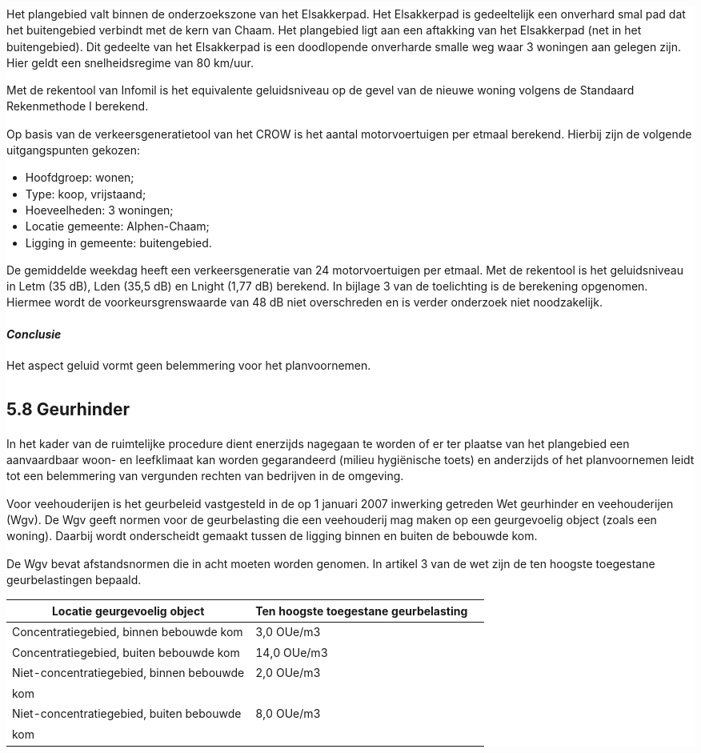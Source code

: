 Het plangebied valt binnen de onderzoekszone van het Elsakkerpad. Het Elsakkerpad is gedeeltelijk een onverhard smal pad dat het buitengebied verbindt met de kern van Chaam. Het plangebied ligt aan een aftakking van het Elsakkerpad (net in het buitengebied). Dit gedeelte van het Elsakkerpad is een doodlopende onverharde smalle weg waar 3 woningen aan gelegen zijn. Hier geldt een snelheidsregime van 80 km/uur.

Met de rekentool van Infomil is het equivalente geluidsniveau op de gevel van de nieuwe woning volgens de Standaard Rekenmethode I berekend.

Op basis van de verkeersgeneratietool van het CROW is het aantal motorvoertuigen per etmaal berekend. Hierbij zijn de volgende uitgangspunten gekozen:

- Hoofdgroep: wonen;
- Type: koop, vrijstaand;
- Hoeveelheden: 3 woningen;
- Locatie gemeente: Alphen-Chaam;
- Ligging in gemeente: buitengebied.

De gemiddelde weekdag heeft een verkeersgeneratie van 24 motorvoertuigen per etmaal. Met de rekentool is het geluidsniveau in Letm (35 dB), Lden (35,5 dB) en Lnight (1,77 dB) berekend. In bijlage 3 van de toelichting is de berekening opgenomen. Hiermee wordt de voorkeursgrenswaarde van 48 dB niet overschreden en is verder onderzoek niet noodzakelijk.

#### *Conclusie*

Het aspect geluid vormt geen belemmering voor het planvoornemen.

## <span id="page-30-1"></span>5.8 Geurhinder

In het kader van de ruimtelijke procedure dient enerzijds nagegaan te worden of er ter plaatse van het plangebied een aanvaardbaar woon- en leefklimaat kan worden gegarandeerd (milieu hygiënische toets) en anderzijds of het planvoornemen leidt tot een belemmering van vergunden rechten van bedrijven in de omgeving.

Voor veehouderijen is het geurbeleid vastgesteld in de op 1 januari 2007 inwerking getreden Wet geurhinder en veehouderijen (Wgv). De Wgv geeft normen voor de geurbelasting die een veehouderij mag maken op een geurgevoelig object (zoals een woning). Daarbij wordt onderscheidt gemaakt tussen de ligging binnen en buiten de bebouwde kom.

De Wgv bevat afstandsnormen die in acht moeten worden genomen. In artikel 3 van de wet zijn de ten hoogste toegestane geurbelastingen bepaald.

| Locatie geurgevoelig object              | Ten hoogste toegestane geurbelasting |  |
|------------------------------------------|--------------------------------------|--|
| Concentratiegebied, binnen bebouwde kom  | 3,0 OUe/m3                           |  |
| Concentratiegebied, buiten bebouwde kom  | 14,0 OUe/m3                          |  |
| Niet-concentratiegebied, binnen bebouwde | 2,0 OUe/m3                           |  |
| kom                                      |                                      |  |
| Niet-concentratiegebied, buiten bebouwde | 8,0 OUe/m3                           |  |
| kom                                      |                                      |  |
